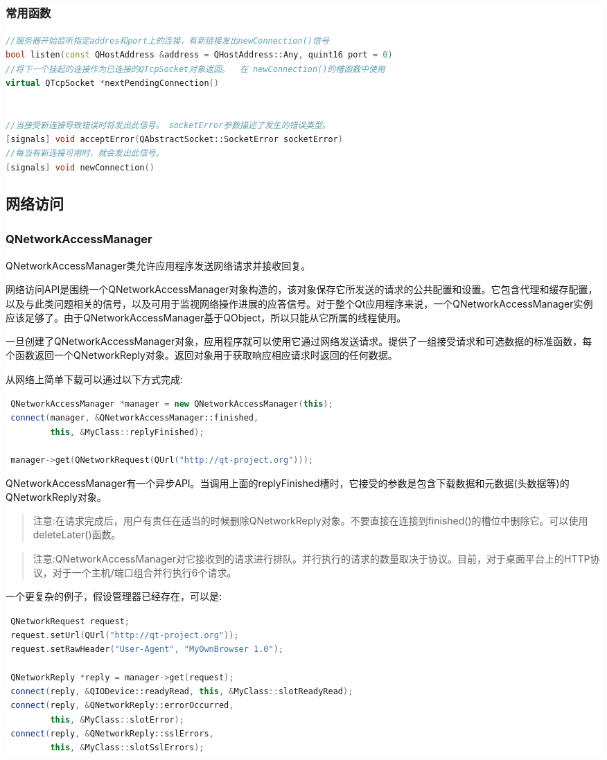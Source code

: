 ### 常用函数

```cpp
//服务器开始监听指定addres和port上的连接，有新链接发出newConnection()信号
bool listen(const QHostAddress &address = QHostAddress::Any, quint16 port = 0)
//将下一个挂起的连接作为已连接的QTcpSocket对象返回。  在 newConnection()的槽函数中使用
virtual QTcpSocket *nextPendingConnection()


//当接受新连接导致错误时将发出此信号。 socketError参数描述了发生的错误类型。  
[signals] void acceptError(QAbstractSocket::SocketError socketError)
//每当有新连接可用时，就会发出此信号。      
[signals] void newConnection()    
```



## 网络访问

### QNetworkAccessManager

QNetworkAccessManager类允许应用程序发送网络请求并接收回复。

网络访问API是围绕一个QNetworkAccessManager对象构造的，该对象保存它所发送的请求的公共配置和设置。它包含代理和缓存配置，以及与此类问题相关的信号，以及可用于监视网络操作进展的应答信号。对于整个Qt应用程序来说，一个QNetworkAccessManager实例应该足够了。由于QNetworkAccessManager基于QObject，所以只能从它所属的线程使用。

一旦创建了QNetworkAccessManager对象，应用程序就可以使用它通过网络发送请求。提供了一组接受请求和可选数据的标准函数，每个函数返回一个QNetworkReply对象。返回对象用于获取响应相应请求时返回的任何数据。

从网络上简单下载可以通过以下方式完成:

```cpp
 QNetworkAccessManager *manager = new QNetworkAccessManager(this);
 connect(manager, &QNetworkAccessManager::finished,
         this, &MyClass::replyFinished);

 manager->get(QNetworkRequest(QUrl("http://qt-project.org")));
```

QNetworkAccessManager有一个异步API。当调用上面的replyFinished槽时，它接受的参数是包含下载数据和元数据(头数据等)的QNetworkReply对象。

> 注意:在请求完成后，用户有责任在适当的时候删除QNetworkReply对象。不要直接在连接到finished()的槽位中删除它。可以使用deleteLater()函数。

> 注意:QNetworkAccessManager对它接收到的请求进行排队。并行执行的请求的数量取决于协议。目前，对于桌面平台上的HTTP协议，对于一个主机/端口组合并行执行6个请求。

一个更复杂的例子，假设管理器已经存在，可以是:

```cpp
 QNetworkRequest request;
 request.setUrl(QUrl("http://qt-project.org"));
 request.setRawHeader("User-Agent", "MyOwnBrowser 1.0");

 QNetworkReply *reply = manager->get(request);
 connect(reply, &QIODevice::readyRead, this, &MyClass::slotReadyRead);
 connect(reply, &QNetworkReply::errorOccurred,
         this, &MyClass::slotError);
 connect(reply, &QNetworkReply::sslErrors,
         this, &MyClass::slotSslErrors);
```
